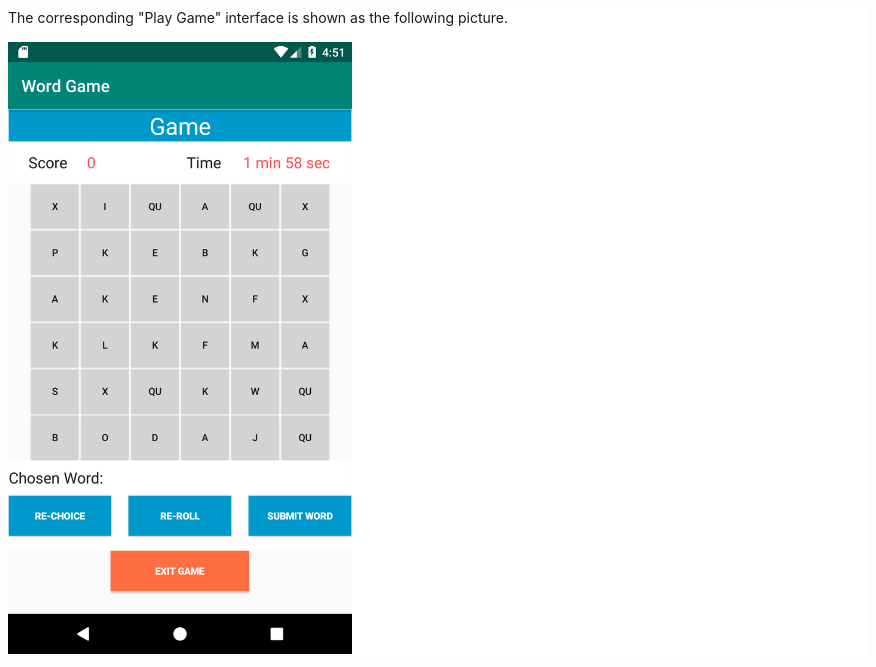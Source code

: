 The corresponding "Play Game" interface is shown as the following picture. 

<img src="../images/UserManualPic34.png" width=40% height=40% />
